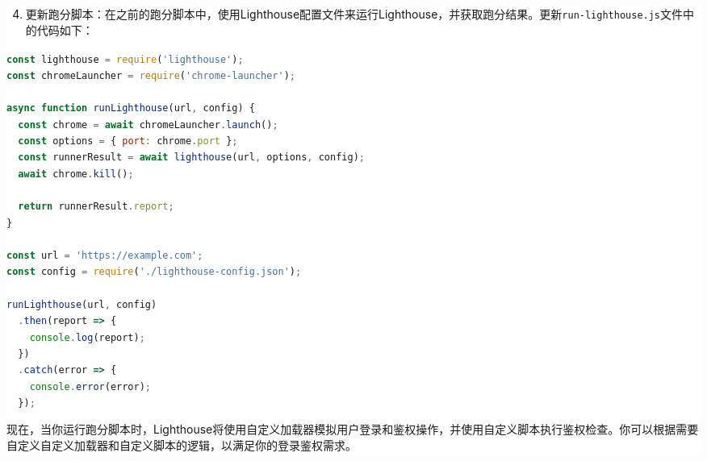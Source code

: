 4. 更新跑分脚本：在之前的跑分脚本中，使用Lighthouse配置文件来运行Lighthouse，并获取跑分结果。更新`run-lighthouse.js`文件中的代码如下：
```javascript
const lighthouse = require('lighthouse');
const chromeLauncher = require('chrome-launcher');

async function runLighthouse(url, config) {
  const chrome = await chromeLauncher.launch();
  const options = { port: chrome.port };
  const runnerResult = await lighthouse(url, options, config);
  await chrome.kill();

  return runnerResult.report;
}

const url = 'https://example.com';
const config = require('./lighthouse-config.json');

runLighthouse(url, config)
  .then(report => {
    console.log(report);
  })
  .catch(error => {
    console.error(error);
  });
```

现在，当你运行跑分脚本时，Lighthouse将使用自定义加载器模拟用户登录和鉴权操作，并使用自定义脚本执行鉴权检查。你可以根据需要自定义自定义加载器和自定义脚本的逻辑，以满足你的登录鉴权需求。
